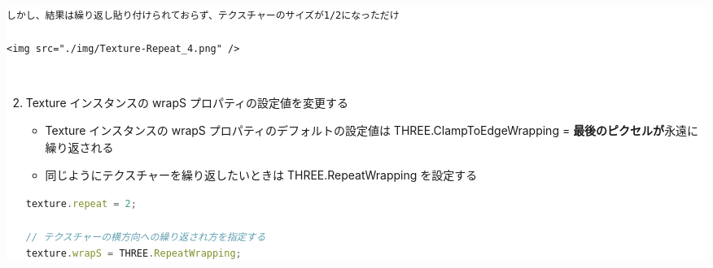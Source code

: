     しかし、結果は繰り返し貼り付けられておらず、テクスチャーのサイズが1/2になっただけ

    <img src="./img/Texture-Repeat_4.png" />

<br>

2. Texture インスタンスの wrapS プロパティの設定値を変更する

    - Texture インスタンスの wrapS プロパティのデフォルトの設定値は THREE.ClampToEdgeWrapping = **最後のピクセルが**永遠に繰り返される

    - 同じようにテクスチャーを繰り返したいときは THREE.RepeatWrapping を設定する

    ```js
    texture.repeat = 2;

    // テクスチャーの横方向への繰り返され方を指定する
    texture.wrapS = THREE.RepeatWrapping;
    ```
